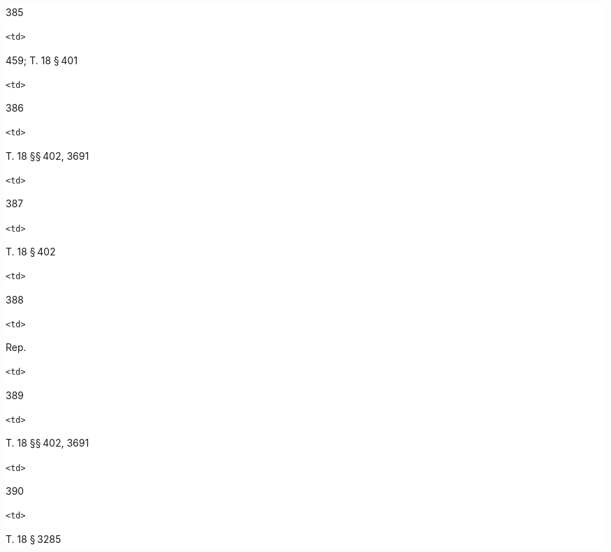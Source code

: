 385  </td>

    <td> 

459; T. 18 § 401  </td>

  </tr>

  <tr>

    <td> 

386  </td>

    <td> 

T. 18 §§ 402, 3691  </td>

  </tr>

  <tr>

    <td> 

387  </td>

    <td> 

T. 18 § 402  </td>

  </tr>

  <tr>

    <td> 

388  </td>

    <td> 

Rep.  </td>

  </tr>

  <tr>

    <td> 

389  </td>

    <td> 

T. 18 §§ 402, 3691  </td>

  </tr>

  <tr>

    <td> 

390  </td>

    <td> 

T. 18 § 3285  </td>
